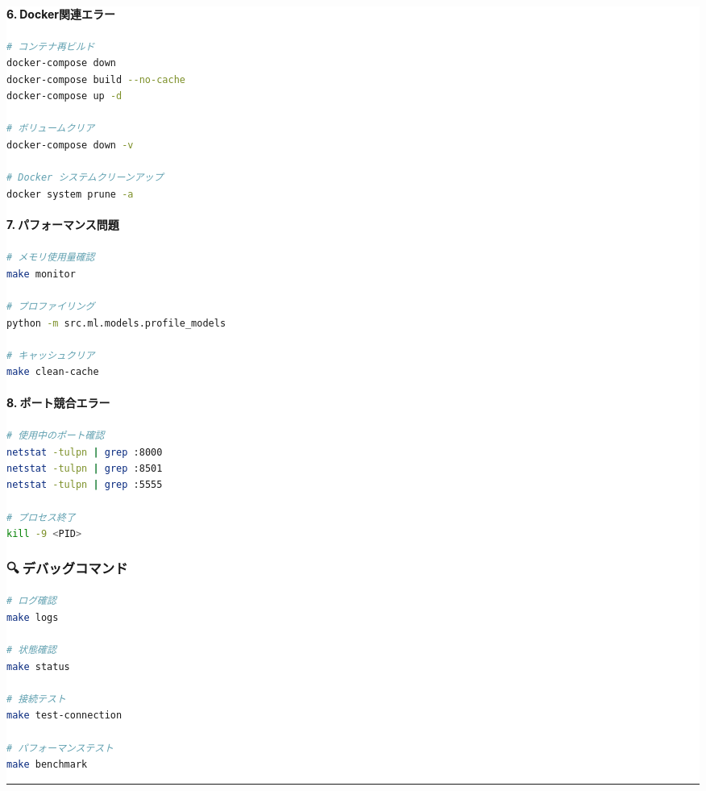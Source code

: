 #### 6. Docker関連エラー
```bash
# コンテナ再ビルド
docker-compose down
docker-compose build --no-cache
docker-compose up -d

# ボリュームクリア
docker-compose down -v

# Docker システムクリーンアップ
docker system prune -a
```

#### 7. パフォーマンス問題
```bash
# メモリ使用量確認
make monitor

# プロファイリング
python -m src.ml.models.profile_models

# キャッシュクリア
make clean-cache
```

#### 8. ポート競合エラー
```bash
# 使用中のポート確認
netstat -tulpn | grep :8000
netstat -tulpn | grep :8501
netstat -tulpn | grep :5555

# プロセス終了
kill -9 <PID>
```

### 🔍 デバッグコマンド
```bash
# ログ確認
make logs

# 状態確認
make status

# 接続テスト
make test-connection

# パフォーマンステスト
make benchmark
```

---
